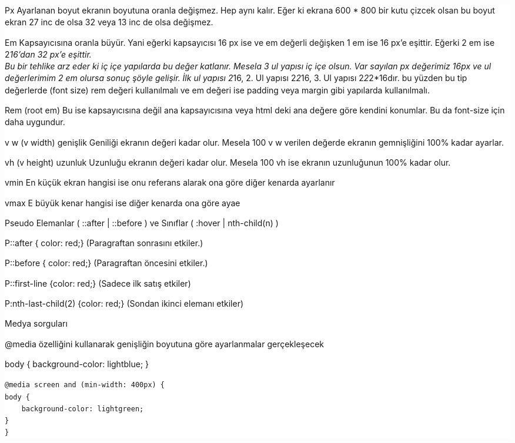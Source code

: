 Px
Ayarlanan boyut ekranın boyutuna oranla değişmez. Hep aynı kalır. Eğer ki ekrana 600 * 800 bir kutu çizcek olsan bu boyut ekran 27 inc de olsa 32 veya 13 inc de olsa değişmez.

Em
Kapsayıcısına oranla büyür. Yani eğerki kapsayıcısı 16 px ise ve em değerli değişken 1 em ise 16 px’e eşittir. Eğerki 2 em ise 2*16’dan 32 px’e eşittir.  
Bu bir tehlike arz eder ki iç içe yapılarda bu değer katlanır. Mesela 3 ul yapısı iç içe olsun. Var sayılan px değerimiz 16px ve ul değerlerimim 2 em olursa sonuç şöyle gelişir.  İlk ul yapısı 2*16, 2. Ul yapısı 2*2*16, 3. Ul yapısı 2*2*2*16dır. bu yüzden bu tip değerlerde (font size) rem değeri kullanılmalı ve em değeri ise padding veya margin gibi yapılarda kullanılmalı.

Rem (root em)
Bu ise kapsayıcısına değil ana kapsayıcısına veya html deki ana değere göre kendini konumlar. Bu da font-size için daha  uygundur.

v w (v width) genişlik
Geniliği ekranın değeri kadar olur. Mesela 100 v w verilen değerde ekranın gemnişliğini 100% kadar ayarlar.

vh (v height) uzunluk
Uzunluğu ekranın değeri kadar olur. Mesela 100 vh ise ekranın uzunluğunun 100% kadar olur.

vmin
En küçük ekran hangisi ise onu referans alarak ona göre diğer kenarda ayarlanır

vmax
E büyük kenar hangisi ise diğer kenarda ona göre ayae



Pseudo Elemanlar ( ::after | ::before ) ve Sınıflar ( :hover | nth-child(n) )

P::after { color: red;}
(Paragraftan sonrasını etkiler.)

P::before { color: red;}
(Paragraftan öncesini etkiler.)

P::first-line {color: red;}
(Sadece ilk satış etkiler)

P:nth-last-child(2) {color: red;}
(Sondan ikinci elemanı etkiler)



Medya sorguları

@media özelliğini kullanarak genişliğin boyutuna göre ayarlanmalar gerçekleşecek

body {
background-color: lightblue;
}

    @media screen and (min-width: 400px) {
    body {
        background-color: lightgreen;
    }
    }
